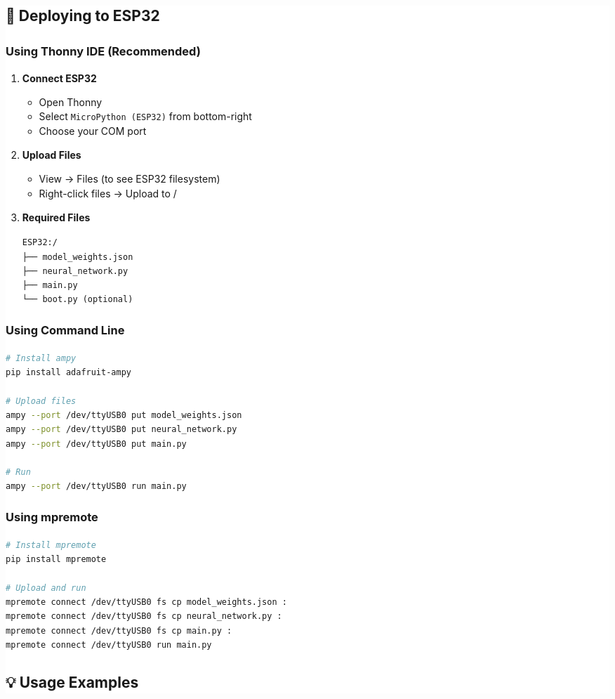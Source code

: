 ## 🚀 Deploying to ESP32

### Using Thonny IDE (Recommended)

1. **Connect ESP32**
   - Open Thonny
   - Select `MicroPython (ESP32)` from bottom-right
   - Choose your COM port

2. **Upload Files**
   - View → Files (to see ESP32 filesystem)
   - Right-click files → Upload to /

3. **Required Files**
   ```
   ESP32:/
   ├── model_weights.json
   ├── neural_network.py
   ├── main.py
   └── boot.py (optional)
   ```

### Using Command Line

```bash
# Install ampy
pip install adafruit-ampy

# Upload files
ampy --port /dev/ttyUSB0 put model_weights.json
ampy --port /dev/ttyUSB0 put neural_network.py
ampy --port /dev/ttyUSB0 put main.py

# Run
ampy --port /dev/ttyUSB0 run main.py
```

### Using mpremote

```bash
# Install mpremote
pip install mpremote

# Upload and run
mpremote connect /dev/ttyUSB0 fs cp model_weights.json :
mpremote connect /dev/ttyUSB0 fs cp neural_network.py :
mpremote connect /dev/ttyUSB0 fs cp main.py :
mpremote connect /dev/ttyUSB0 run main.py
```

## 💡 Usage Examples
